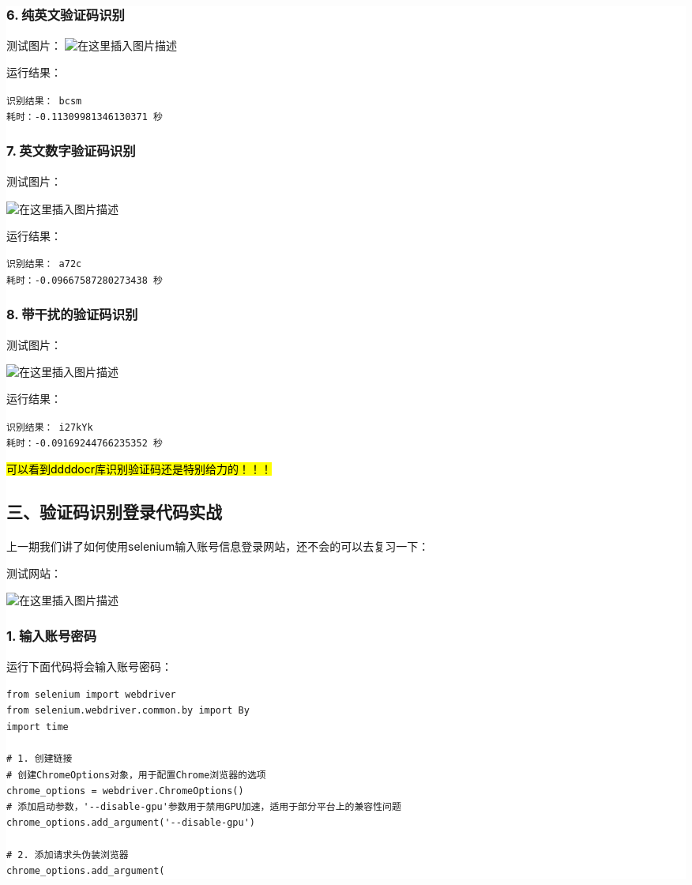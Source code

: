 ### 6. 纯英文验证码识别

测试图片： <img src="https://img-blog.csdnimg.cn/direct/f14a1cdd8b8849b99dc0a75c25028f91.png" alt="在这里插入图片描述">

运行结果：

```
识别结果： bcsm
耗时：-0.11309981346130371 秒

```

### 7. 英文数字验证码识别

测试图片：

<img src="https://img-blog.csdnimg.cn/direct/d0fff003568d49069d1e6c50d895695d.png" alt="在这里插入图片描述">

运行结果：

```
识别结果： a72c
耗时：-0.09667587280273438 秒

```

### 8. 带干扰的验证码识别

测试图片：

<img src="https://img-blog.csdnimg.cn/direct/3aa0abef4e034d3baf6dd5773a0f0958.png" alt="在这里插入图片描述">

运行结果：

```
识别结果： i27kYk
耗时：-0.09169244766235352 秒

```

<mark>可以看到ddddocr库识别验证码还是特别给力的！！！</mark>

## 三、验证码识别登录代码实战

上一期我们讲了如何使用selenium输入账号信息登录网站，还不会的可以去复习一下：

测试网站：

<img src="https://img-blog.csdnimg.cn/direct/019017293e1e4df5997c8cc583da8f8b.png" alt="在这里插入图片描述">

### 1. 输入账号密码

运行下面代码将会输入账号密码：

```
from selenium import webdriver
from selenium.webdriver.common.by import By
import time

# 1. 创建链接
# 创建ChromeOptions对象，用于配置Chrome浏览器的选项
chrome_options = webdriver.ChromeOptions()
# 添加启动参数，'--disable-gpu'参数用于禁用GPU加速，适用于部分平台上的兼容性问题
chrome_options.add_argument('--disable-gpu')

# 2. 添加请求头伪装浏览器
chrome_options.add_argument(
```